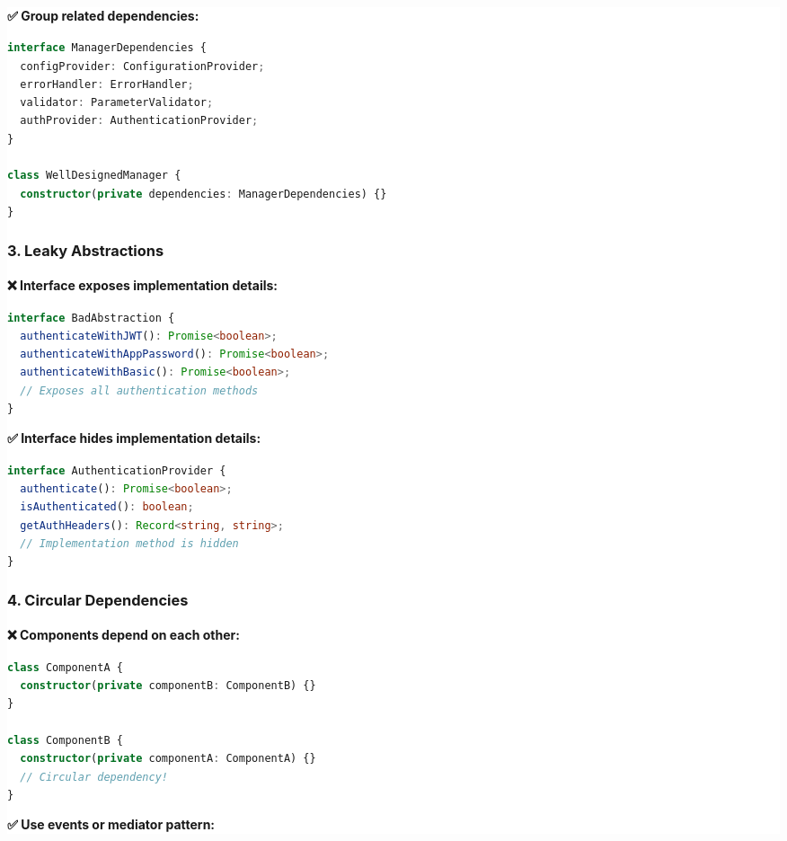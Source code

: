 **✅ Group related dependencies:**

```typescript
interface ManagerDependencies {
  configProvider: ConfigurationProvider;
  errorHandler: ErrorHandler;
  validator: ParameterValidator;
  authProvider: AuthenticationProvider;
}

class WellDesignedManager {
  constructor(private dependencies: ManagerDependencies) {}
}
```

### 3. Leaky Abstractions

**❌ Interface exposes implementation details:**

```typescript
interface BadAbstraction {
  authenticateWithJWT(): Promise<boolean>;
  authenticateWithAppPassword(): Promise<boolean>;
  authenticateWithBasic(): Promise<boolean>;
  // Exposes all authentication methods
}
```

**✅ Interface hides implementation details:**

```typescript
interface AuthenticationProvider {
  authenticate(): Promise<boolean>;
  isAuthenticated(): boolean;
  getAuthHeaders(): Record<string, string>;
  // Implementation method is hidden
}
```

### 4. Circular Dependencies

**❌ Components depend on each other:**

```typescript
class ComponentA {
  constructor(private componentB: ComponentB) {}
}

class ComponentB {
  constructor(private componentA: ComponentA) {}
  // Circular dependency!
}
```

**✅ Use events or mediator pattern:**

